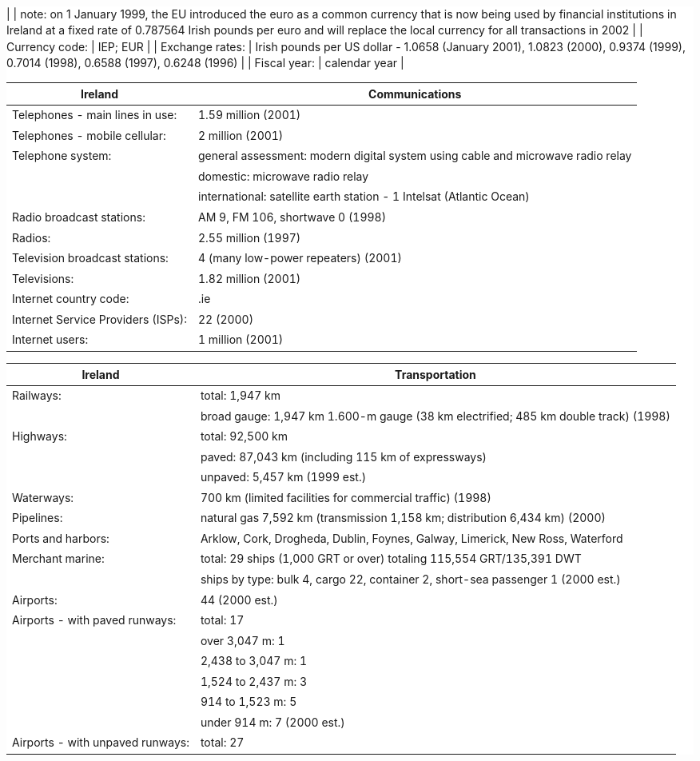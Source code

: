 | | note: on 1 January 1999, the EU introduced the euro as a common currency that is now being used by financial institutions in Ireland at a fixed rate of 0.787564 Irish pounds per euro and will replace the local currency for all transactions in 2002 |
| Currency code: | IEP; EUR |
| Exchange rates: | Irish pounds per US dollar - 1.0658 (January 2001), 1.0823 (2000), 0.9374 (1999), 0.7014 (1998), 0.6588 (1997), 0.6248 (1996) |
| Fiscal year: | calendar year |

| Ireland | Communications |
| --- | --- |
| Telephones - main lines in use: | 1.59 million (2001) |
| Telephones - mobile cellular: | 2 million (2001) |
| Telephone system: | general assessment: modern digital system using cable and microwave radio relay |
| | domestic: microwave radio relay |
| | international: satellite earth station - 1 Intelsat (Atlantic Ocean) |
| Radio broadcast stations: | AM 9, FM 106, shortwave 0 (1998) |
| Radios: | 2.55 million (1997) |
| Television broadcast stations: | 4 (many low-power repeaters) (2001) |
| Televisions: | 1.82 million (2001) |
| Internet country code: | .ie |
| Internet Service Providers (ISPs): | 22 (2000) |
| Internet users: | 1 million (2001) |

| Ireland | Transportation |
| --- | --- |
| Railways: | total: 1,947 km |
| | broad gauge: 1,947 km 1.600-m gauge (38 km electrified; 485 km double track) (1998) |
| Highways: | total: 92,500 km |
| | paved: 87,043 km (including 115 km of expressways) |
| | unpaved: 5,457 km (1999 est.) |
| Waterways: | 700 km (limited facilities for commercial traffic) (1998) |
| Pipelines: | natural gas 7,592 km (transmission 1,158 km; distribution 6,434 km) (2000) |
| Ports and harbors: | Arklow, Cork, Drogheda, Dublin, Foynes, Galway, Limerick, New Ross, Waterford |
| Merchant marine: | total: 29 ships (1,000 GRT or over) totaling 115,554 GRT/135,391 DWT |
| | ships by type: bulk 4, cargo 22, container 2, short-sea passenger 1 (2000 est.) |
| Airports: | 44 (2000 est.) |
| Airports - with paved runways: | total: 17 |
| | over 3,047 m: 1 |
| | 2,438 to 3,047 m: 1 |
| | 1,524 to 2,437 m: 3 |
| | 914 to 1,523 m: 5 |
| | under 914 m: 7 (2000 est.) |
| Airports - with unpaved runways: | total: 27 |
